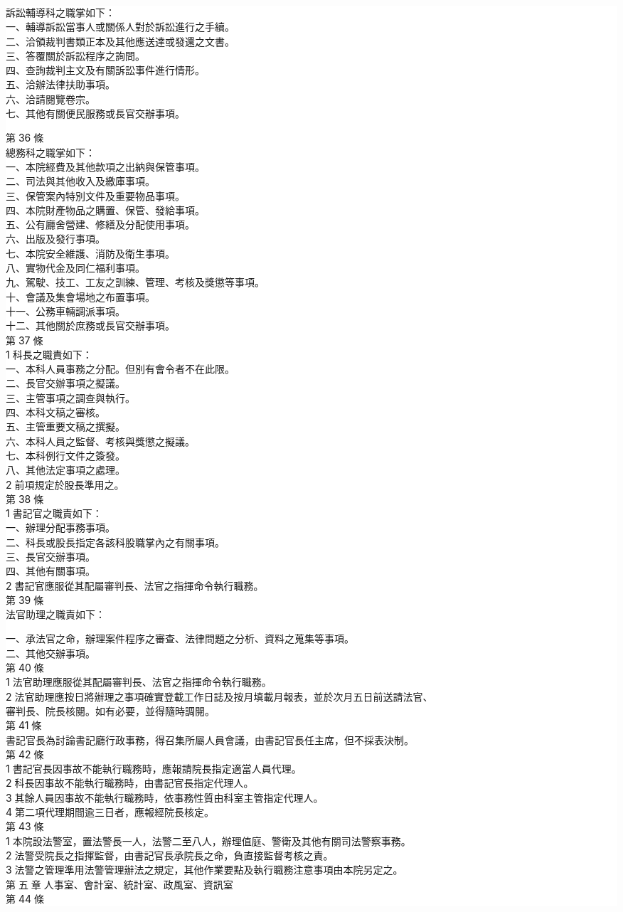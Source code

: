 訴訟輔導科之職掌如下：  
一、輔導訴訟當事人或關係人對於訴訟進行之手續。  
二、洽領裁判書類正本及其他應送達或發還之文書。  
三、答覆關於訴訟程序之詢問。  
四、查詢裁判主文及有關訴訟事件進行情形。  
五、洽辦法律扶助事項。  
六、洽請閱覽卷宗。  
七、其他有關便民服務或長官交辦事項。  


第 36 條  
總務科之職掌如下：  
一、本院經費及其他款項之出納與保管事項。  
二、司法與其他收入及繳庫事項。  
三、保管案內特別文件及重要物品事項。  
四、本院財產物品之購置、保管、發給事項。  
五、公有廳舍營建、修繕及分配使用事項。  
六、出版及發行事項。  
七、本院安全維護、消防及衛生事項。  
八、實物代金及同仁福利事項。  
九、駕駛、技工、工友之訓練、管理、考核及獎懲等事項。  
十、會議及集會場地之布置事項。  
十一、公務車輛調派事項。  
十二、其他關於庶務或長官交辦事項。  
第 37 條  
1 科長之職責如下：  
一、本科人員事務之分配。但別有會令者不在此限。  
二、長官交辦事項之擬議。  
三、主管事項之調查與執行。  
四、本科文稿之審核。  
五、主管重要文稿之撰擬。  
六、本科人員之監督、考核與獎懲之擬議。  
七、本科例行文件之簽發。  
八、其他法定事項之處理。  
2 前項規定於股長準用之。  
第 38 條  
1 書記官之職責如下：  
一、辦理分配事務事項。  
二、科長或股長指定各該科股職掌內之有關事項。  
三、長官交辦事項。  
四、其他有關事項。  
2 書記官應服從其配屬審判長、法官之指揮命令執行職務。  
第 39 條  
法官助理之職責如下：  


一、承法官之命，辦理案件程序之審查、法律問題之分析、資料之蒐集等事項。  
二、其他交辦事項。  
第 40 條  
1 法官助理應服從其配屬審判長、法官之指揮命令執行職務。  
2 法官助理應按日將辦理之事項確實登載工作日誌及按月填載月報表，並於次月五日前送請法官、  
審判長、院長核閱。如有必要，並得隨時調閱。  
第 41 條  
書記官長為討論書記廳行政事務，得召集所屬人員會議，由書記官長任主席，但不採表決制。  
第 42 條  
1 書記官長因事故不能執行職務時，應報請院長指定適當人員代理。  
2 科長因事故不能執行職務時，由書記官長指定代理人。  
3 其餘人員因事故不能執行職務時，依事務性質由科室主管指定代理人。  
4 第二項代理期間逾三日者，應報經院長核定。  
第 43 條  
1 本院設法警室，置法警長一人，法警二至八人，辦理值庭、警衛及其他有關司法警察事務。  
2 法警受院長之指揮監督，由書記官長承院長之命，負直接監督考核之責。  
3 法警之管理準用法警管理辦法之規定，其他作業要點及執行職務注意事項由本院另定之。  
第 五 章 人事室、會計室、統計室、政風室、資訊室  
第 44 條  